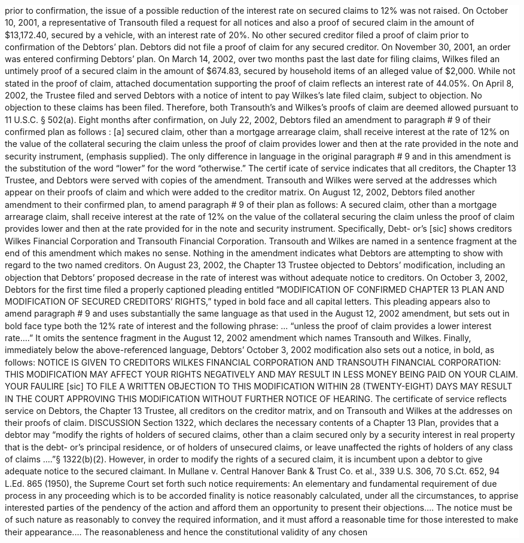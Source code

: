 prior to confirmation, the issue of a possible reduction of the interest rate on secured claims to
12% was not raised. On October 10, 2001, a representative of Transouth filed a request for all
notices and also a proof of secured claim in the amount of $13,172.40, secured by a vehicle, with an
interest rate of 20%. No other secured creditor filed a proof of claim prior to confirmation of the
Debtors’ plan. Debtors did not file a proof of claim for any secured creditor. On November 30, 2001,
an order was entered confirming Debtors’ plan. On March 14, 2002, over two months past the last date
for filing claims, Wilkes filed an untimely proof of a secured claim in the amount of $674.83,
secured by household items of an alleged value of $2,000. While not stated in the proof of claim,
attached documentation supporting the proof of claim reflects an interest rate of 44.05%. On April
8, 2002, the Trustee filed and served Debtors with a notice of intent to pay Wilkes’s late filed
claim, subject to objection. No objection to these claims has been filed. Therefore, both
Transouth’s and Wilkes’s proofs of claim are deemed allowed pursuant to 11 U.S.C. § 502(a). Eight
months after confirmation, on July 22, 2002, Debtors filed an amendment to paragraph # 9 of their
confirmed plan as follows : [a] secured claim, other than a mortgage arrearage claim, shall receive
interest at the rate of 12% on the value of the collateral securing the claim unless the proof of
claim provides lower and then at the rate provided in the note and security instrument, (emphasis
supplied). The only difference in language in the original paragraph # 9 and in this amendment is
the substitution of the word “lower” for the word “otherwise.” The certif icate of service indicates
that all creditors, the Chapter 13 Trustee, and Debtors were served with copies of the amendment.
Transouth and Wilkes were served at the addresses which appear on their proofs of claim and which
were added to the creditor matrix. On August 12, 2002, Debtors filed another amendment to their
confirmed plan, to amend paragraph # 9 of their plan as follows: A secured claim, other than a
mortgage arrearage claim, shall receive interest at the rate of 12% on the value of the collateral
securing the claim unless the proof of claim provides lower and then at the rate provided for in the
note and security instrument. Specifically, Debt- or’s [sic] shows creditors Wilkes Financial
Corporation and Transouth Financial Corporation. Transouth and Wilkes are named in a sentence
fragment at the end of this amendment which makes no sense. Nothing in the amendment indicates what
Debtors are attempting to show with regard to the two named creditors. On August 23, 2002, the
Chapter 13 Trustee objected to Debtors’ modification, including an objection that Debtors’ proposed
decrease in the rate of interest was without adequate notice to creditors. On October 3, 2002,
Debtors for the first time filed a properly captioned pleading entitled “MODIFICATION OF CONFIRMED
CHAPTER 13 PLAN AND MODIFICATION OF SECURED CREDITORS’ RIGHTS,” typed in bold face and all capital
letters. This pleading appears also to amend paragraph # 9 and uses substantially the same language
as that used in the August 12, 2002 amendment, but sets out in bold face type both the 12% rate of
interest and the following phrase: ... “unless the proof of claim provides a lower interest
rate....” It omits the sentence fragment in the August 12, 2002 amendment which names Transouth and
Wilkes. Finally, immediately below the above-referenced language, Debtors’ October 3, 2002
modification also sets out a notice, in bold, as follows: NOTICE IS GIVEN TO CREDITORS WILKES
FINANCIAL CORPORATION AND TRANSOUTH FINANCIAL CORPORATION: THIS MODIFICATION MAY AFFECT YOUR RIGHTS
NEGATIVELY AND MAY RESULT IN LESS MONEY BEING PAID ON YOUR CLAIM. YOUR FAULIRE [sic] TO FILE A
WRITTEN OBJECTION TO THIS MODIFICATION WITHIN 28 (TWENTY-EIGHT) DAYS MAY RESULT IN THE COURT
APPROVING THIS MODIFICATION WITHOUT FURTHER NOTICE OF HEARING. The certificate of service reflects
service on Debtors, the Chapter 13 Trustee, all creditors on the creditor matrix, and on Transouth
and Wilkes at the addresses on their proofs of claim. DISCUSSION Section 1322, which declares the
necessary contents of a Chapter 13 Plan, provides that a debtor may “modify the rights of holders of
secured claims, other than a claim secured only by a security interest in real property that is the
debt- or’s principal residence, or of holders of unsecured claims, or leave unaffected the rights of
holders of any class of claims ....”§ 1322(b)(2). However, in order to modify the rights of a
secured claim, it is incumbent upon a debtor to give adequate notice to the secured claimant. In
Mullane v. Central Hanover Bank & Trust Co. et al., 339 U.S. 306, 70 S.Ct. 652, 94 L.Ed. 865 (1950),
the Supreme Court set forth such notice requirements: An elementary and fundamental requirement of
due process in any proceeding which is to be accorded finality is notice reasonably calculated,
under all the circumstances, to apprise interested parties of the pendency of the action and afford
them an opportunity to present their objections.... The notice must be of such nature as reasonably
to convey the required information, and it must afford a reasonable time for those interested to
make their appearance.... The reasonableness and hence the constitutional validity of any chosen